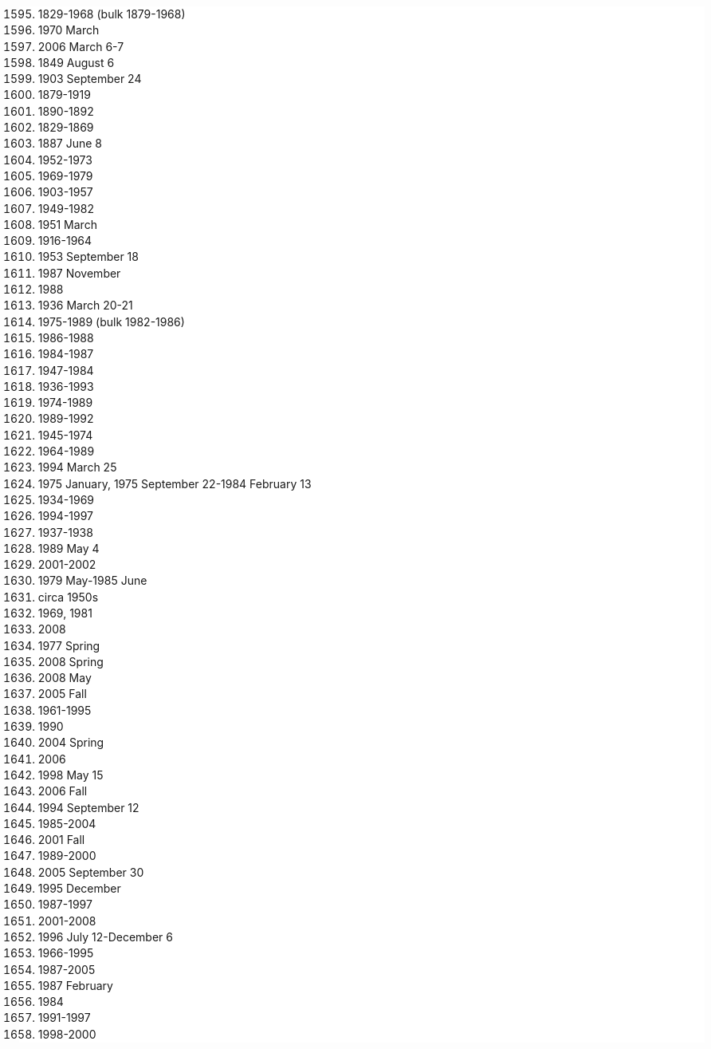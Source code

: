 1595. 1829-1968 (bulk 1879-1968)
1596. 1970 March
1597. 2006 March 6-7
1598. 1849 August 6
1599. 1903 September 24
1600. 1879-1919
1601. 1890-1892
1602. 1829-1869
1603. 1887 June 8
1604. 1952-1973
1605. 1969-1979
1606. 1903-1957
1607. 1949-1982
1608. 1951 March
1609. 1916-1964
1610. 1953 September 18
1611. 1987 November
1612. 1988
1613. 1936 March 20-21
1614. 1975-1989 (bulk 1982-1986)
1615. 1986-1988
1616. 1984-1987
1617. 1947-1984
1618. 1936-1993
1619. 1974-1989
1620. 1989-1992
1621. 1945-1974
1622. 1964-1989
1623. 1994 March 25
1624. 1975 January, 1975 September 22-1984 February 13
1625. 1934-1969
1626. 1994-1997
1627. 1937-1938
1628. 1989 May 4
1629. 2001-2002
1630. 1979 May-1985 June
1631. circa 1950s
1632. 1969, 1981
1633. 2008
1634. 1977 Spring
1635. 2008 Spring
1636. 2008 May
1637. 2005 Fall
1638. 1961-1995
1639. 1990
1640. 2004 Spring
1641. 2006
1642. 1998 May 15
1643. 2006 Fall
1644. 1994 September 12
1645. 1985-2004
1646. 2001 Fall
1647. 1989-2000
1648. 2005 September 30
1649. 1995 December
1650. 1987-1997
1651. 2001-2008
1652. 1996 July 12-December 6
1653. 1966-1995
1654. 1987-2005
1655. 1987 February
1656. 1984
1657. 1991-1997
1658. 1998-2000